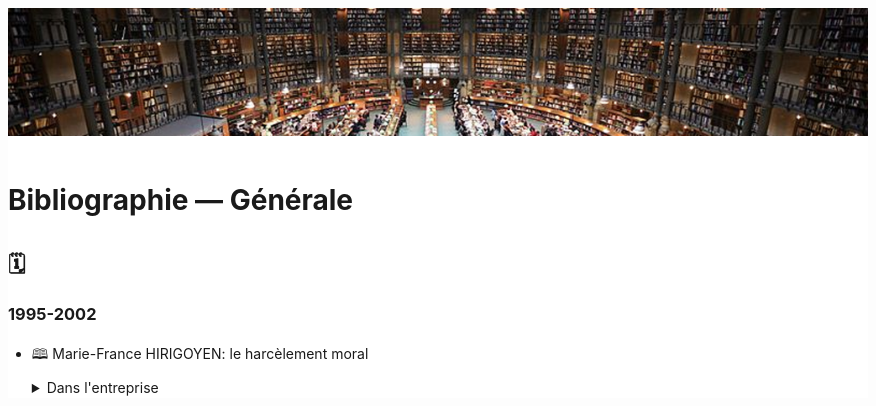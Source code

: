 ![img](../_aux/bnf_Commons.png)
# Bibliographie — Générale

## 🗓

### 1995-2002


* <a id="hirigoyen1998"></a>🕮 Marie-France HIRIGOYEN: le harcèlement moral

    <details><summary>Dans l'entreprise</summary>

    Par harcèlement sur le lieu de travail, il faut entendre toute conduite abusive se
    manifestant notamment par des comportements, des paroles, des actes, des gestes, des
    écrits pouvant porter atteinte à la personnalité, à la dignité ou à l’intégrité physique ou
    psychique d’une personne, mettre en péril l’emploi de celle-ci ou dégrader le climat de
    travail.
    
    Ce phénomène a été étudié essentiellement dans les pays anglo-saxons et les
    pays nordiques, où il a été qualifié de mobbing – de mob : foule, meute, plèbe, d’où
    l’idée d’importuner.
    
    Processus qualifié de « psychoterreur ».Cette guerre psychologique sur le lien de travail regroupe deux phénomènes : l’abus de pouvoir, qui est démasqué très vite et pas forcément accepté par les salariés ; la manipulation perverse, plus insidieuse à se mettre en place et qui fait
    d’autant plus de ravages.
    Le harcèlement naît de façon anodine et se propage insidieusement. Dans un
    premier temps, les personnes concernées ne veulent pas se formaliser et prennent à la
    légère piques et brimades. Puis, ces attaques se multiplient et la victime est
    régulièrement acculée, mise en état d’infériorité, soumise à des manœuvres hostiles et
    dégradantes pendant une longue période.
    De toutes ces agressions, on ne meurt pas directement, mais on perd une partie
    de soi-même. On revient chaque soir, usé, humilié, abîmé. Il est difficile de s’en
    remettre.
    C’est la répétition des vexations, des humiliations, sans aucun effort pour les
    nuancer, qui constitue le phénomène destructeur.
    Quand le harcèlement apparaît, c’est comme une machine qui se met en marche
    et qui peut tout broyer.
    Il s’agit d’un phénomène terrifiant parce qu’inhumain, sans états d’âme et sans
    pitié.
    L’entourage professionnel, par lâcheté, égoïsme ou peur, préfère se tenir à
    l’écart.
    Lorsque ce type d’interaction asymétrique et destructrice est en place, il ne fera
    que s’amplifier si une personne extérieure n’intervient pas énergiquement.
    Une suite de comportements délibérés de la part de l’agresseur est destinée à
    déclencher l’anxiété de la victime, ce qui provoque chez elle une attitude défensive,
    elle-même génératrice de nouvelles agressions.
    La victime ne se sent pas défendue, parfois même elle se sent abusée par ceux
    qui assistent à cette agression sans intervenir, car la hiérarchie propose rarement une
    solution directe. C’est plutôt : « On verra plus tard ! ». La solution proposée est au
    mieux une mutation à un autre poste, sans que l’on ait demandé l’accord de l’intéressé.
    